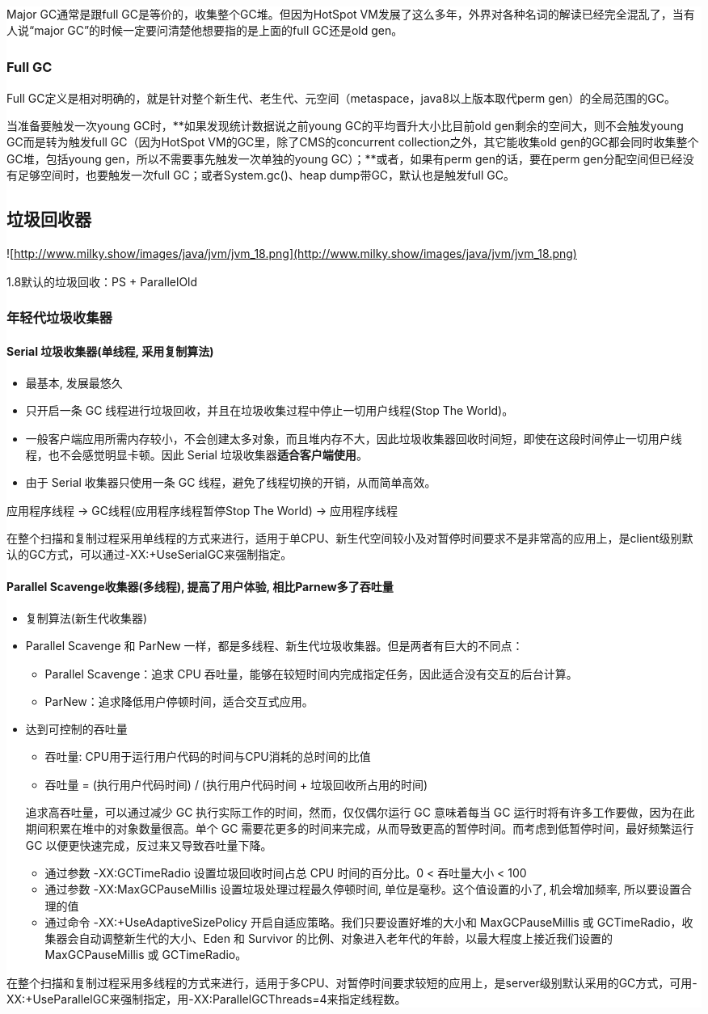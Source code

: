 Major GC通常是跟full GC是等价的，收集整个GC堆。但因为HotSpot VM发展了这么多年，外界对各种名词的解读已经完全混乱了，当有人说“major GC”的时候一定要问清楚他想要指的是上面的full GC还是old gen。

### Full GC

Full GC定义是相对明确的，就是针对整个新生代、老生代、元空间（metaspace，java8以上版本取代perm gen）的全局范围的GC。

当准备要触发一次young GC时，**如果发现统计数据说之前young GC的平均晋升大小比目前old gen剩余的空间大，则不会触发young GC而是转为触发full GC（因为HotSpot VM的GC里，除了CMS的concurrent collection之外，其它能收集old gen的GC都会同时收集整个GC堆，包括young gen，所以不需要事先触发一次单独的young GC）；**或者，如果有perm gen的话，要在perm gen分配空间但已经没有足够空间时，也要触发一次full GC；或者System.gc()、heap dump带GC，默认也是触发full GC。

## 垃圾回收器

![http://www.milky.show/images/java/jvm/jvm_18.png](http://www.milky.show/images/java/jvm/jvm_18.png)

1.8默认的垃圾回收：PS + ParallelOld

### 年轻代垃圾收集器

#### Serial 垃圾收集器(单线程, 采用复制算法)

* 最基本, 发展最悠久

* 只开启一条 GC 线程进行垃圾回收，并且在垃圾收集过程中停止一切用户线程(Stop The World)。

* 一般客户端应用所需内存较小，不会创建太多对象，而且堆内存不大，因此垃圾收集器回收时间短，即使在这段时间停止一切用户线程，也不会感觉明显卡顿。因此 Serial 垃圾收集器**适合客户端使用**。

* 由于 Serial 收集器只使用一条 GC 线程，避免了线程切换的开销，从而简单高效。 

应用程序线程 -> GC线程(应用程序线程暂停Stop The World) -> 应用程序线程

在整个扫描和复制过程采用单线程的方式来进行，适用于单CPU、新生代空间较小及对暂停时间要求不是非常高的应用上，是client级别默认的GC方式，可以通过-XX:+UseSerialGC来强制指定。

#### Parallel Scavenge收集器(多线程), 提高了用户体验, 相比Parnew多了吞吐量

* 复制算法(新生代收集器)

* Parallel Scavenge 和 ParNew 一样，都是多线程、新生代垃圾收集器。但是两者有巨大的不同点：

    * Parallel Scavenge：追求 CPU 吞吐量，能够在较短时间内完成指定任务，因此适合没有交互的后台计算。

    * ParNew：追求降低用户停顿时间，适合交互式应用。

* 达到可控制的吞吐量

    * 吞吐量: CPU用于运行用户代码的时间与CPU消耗的总时间的比值

    * 吞吐量 = (执行用户代码时间) / (执行用户代码时间 + 垃圾回收所占用的时间)

    追求高吞吐量，可以通过减少 GC 执行实际工作的时间，然而，仅仅偶尔运行 GC 意味着每当 GC 运行时将有许多工作要做，因为在此期间积累在堆中的对象数量很高。单个 GC 需要花更多的时间来完成，从而导致更高的暂停时间。而考虑到低暂停时间，最好频繁运行 GC 以便更快速完成，反过来又导致吞吐量下降。

    * 通过参数 -XX:GCTimeRadio 设置垃圾回收时间占总 CPU 时间的百分比。0 < 吞吐量大小 < 100
    * 通过参数 -XX:MaxGCPauseMillis 设置垃圾处理过程最久停顿时间, 单位是毫秒。这个值设置的小了, 机会增加频率, 所以要设置合理的值
    * 通过命令 -XX:+UseAdaptiveSizePolicy 开启自适应策略。我们只要设置好堆的大小和 MaxGCPauseMillis 或 GCTimeRadio，收集器会自动调整新生代的大小、Eden 和 Survivor 的比例、对象进入老年代的年龄，以最大程度上接近我们设置的 MaxGCPauseMillis 或 GCTimeRadio。

在整个扫描和复制过程采用多线程的方式来进行，适用于多CPU、对暂停时间要求较短的应用上，是server级别默认采用的GC方式，可用-XX:+UseParallelGC来强制指定，用-XX:ParallelGCThreads=4来指定线程数。
